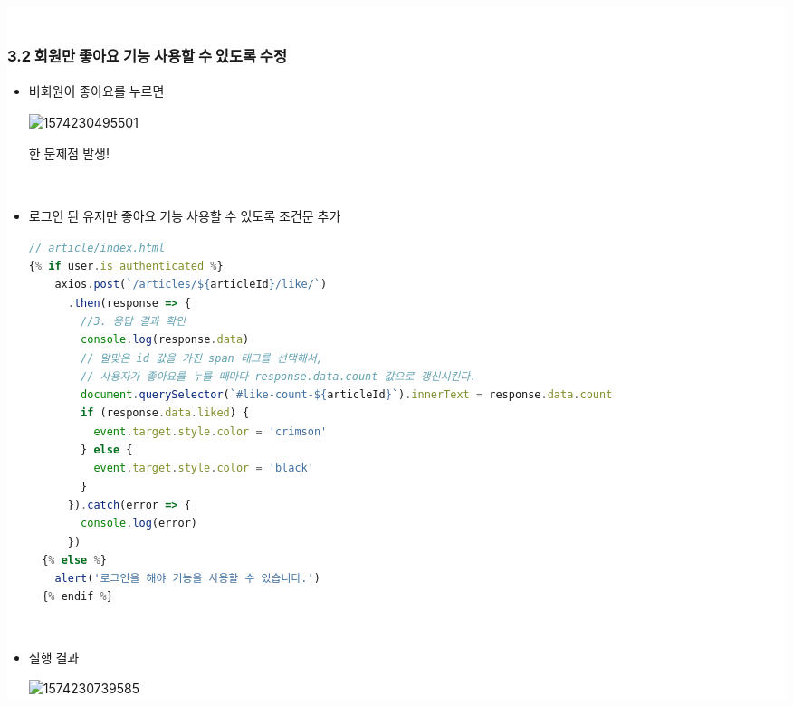 <br>

### 3.2 회원만 좋아요 기능 사용할 수 있도록 수정

- 비회원이 좋아요를 누르면

  ![1574230495501](C:\Users\student\AppData\Roaming\Typora\typora-user-images\1574230495501.png)

  한 문제점 발생!

  <br>

- 로그인 된 유저만 좋아요 기능 사용할 수 있도록 조건문 추가

  ``` javascript
  // article/index.html
  {% if user.is_authenticated %}
      axios.post(`/articles/${articleId}/like/`)
        .then(response => {
          //3. 응답 결과 확인
          console.log(response.data)
          // 알맞은 id 값을 가진 span 태그를 선택해서,
          // 사용자가 좋아요를 누를 때마다 response.data.count 값으로 갱신시킨다.
          document.querySelector(`#like-count-${articleId}`).innerText = response.data.count
          if (response.data.liked) {
            event.target.style.color = 'crimson'
          } else {
            event.target.style.color = 'black'
          }
        }).catch(error => {
          console.log(error)
        })
    {% else %}
      alert('로그인을 해야 기능을 사용할 수 있습니다.')
    {% endif %}
  ```
  <br>

- 실행 결과

  ![1574230739585](C:\Users\student\AppData\Roaming\Typora\typora-user-images\1574230739585.png)

